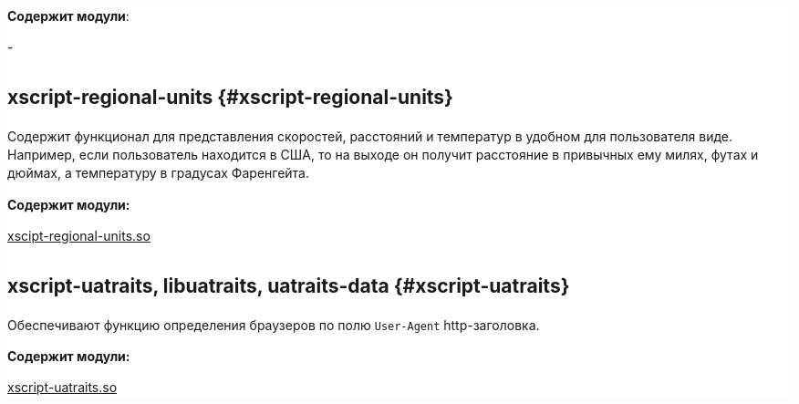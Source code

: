 **Содержит модули**:

\-


## xscript-regional-units {#xscript-regional-units}

Содержит функционал для представления скоростей, расстояний и температур в удобном для пользователя виде. Например, если пользователь находится в США, то на выходе он получит расстояние в привычных ему милях, футах и дюймах, а температуру в градусах Фаренгейта.

**Содержит модули:**

[xscipt-regional-units.so](modules.md#xscript-regional-units.so)


## xscript-uatraits, libuatraits, uatraits-data {#xscript-uatraits}

Обеспечивают функцию определения браузеров по полю `User-Agent` http-заголовка.

**Содержит модули:**

[xscript-uatraits.so](modules.md#xscript-uatraits)

